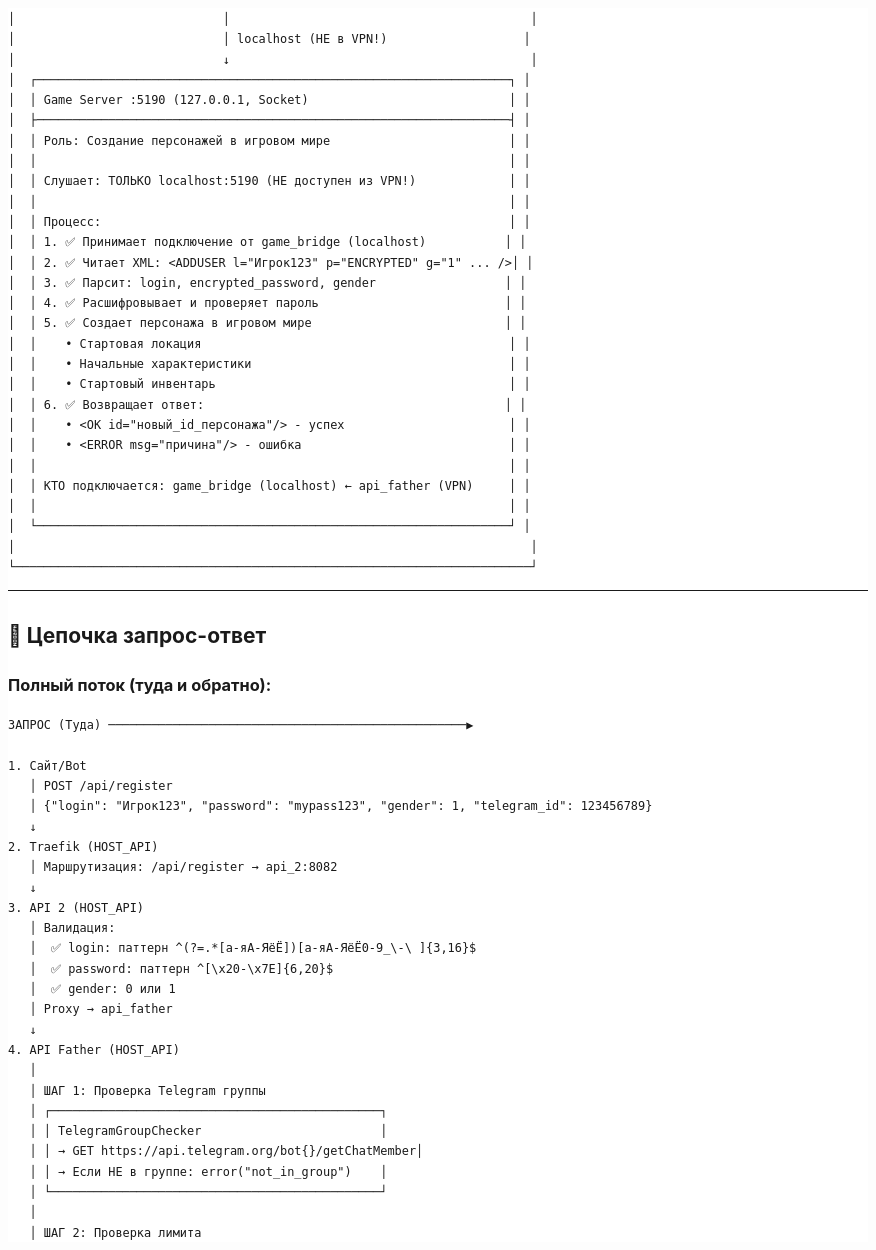 ```
│                             │                                          │
│                             │ localhost (НЕ в VPN!)                   │
│                             ↓                                          │
│  ┌──────────────────────────────────────────────────────────────────┐ │
│  │ Game Server :5190 (127.0.0.1, Socket)                            │ │
│  ├──────────────────────────────────────────────────────────────────┤ │
│  │ Роль: Создание персонажей в игровом мире                         │ │
│  │                                                                  │ │
│  │ Слушает: ТОЛЬКО localhost:5190 (НЕ доступен из VPN!)             │ │
│  │                                                                  │ │
│  │ Процесс:                                                         │ │
│  │ 1. ✅ Принимает подключение от game_bridge (localhost)           │ │
│  │ 2. ✅ Читает XML: <ADDUSER l="Игрок123" p="ENCRYPTED" g="1" ... />│ │
│  │ 3. ✅ Парсит: login, encrypted_password, gender                  │ │
│  │ 4. ✅ Расшифровывает и проверяет пароль                          │ │
│  │ 5. ✅ Создает персонажа в игровом мире                           │ │
│  │    • Стартовая локация                                           │ │
│  │    • Начальные характеристики                                    │ │
│  │    • Стартовый инвентарь                                         │ │
│  │ 6. ✅ Возвращает ответ:                                          │ │
│  │    • <OK id="новый_id_персонажа"/> - успех                       │ │
│  │    • <ERROR msg="причина"/> - ошибка                             │ │
│  │                                                                  │ │
│  │ КТО подключается: game_bridge (localhost) ← api_father (VPN)     │ │
│  │                                                                  │ │
│  └──────────────────────────────────────────────────────────────────┘ │
│                                                                        │
└────────────────────────────────────────────────────────────────────────┘
```

---

## 🔄 Цепочка запрос-ответ

### Полный поток (туда и обратно):

```
ЗАПРОС (Туда) ──────────────────────────────────────────────────▶

1. Сайт/Bot
   │ POST /api/register
   │ {"login": "Игрок123", "password": "mypass123", "gender": 1, "telegram_id": 123456789}
   ↓
2. Traefik (HOST_API)
   │ Маршрутизация: /api/register → api_2:8082
   ↓
3. API 2 (HOST_API)
   │ Валидация:
   │  ✅ login: паттерн ^(?=.*[а-яА-ЯёЁ])[а-яА-ЯёЁ0-9_\-\ ]{3,16}$
   │  ✅ password: паттерн ^[\x20-\x7E]{6,20}$
   │  ✅ gender: 0 или 1
   │ Proxy → api_father
   ↓
4. API Father (HOST_API)
   │ 
   │ ШАГ 1: Проверка Telegram группы
   │ ┌──────────────────────────────────────────────┐
   │ │ TelegramGroupChecker                         │
   │ │ → GET https://api.telegram.org/bot{}/getChatMember│
   │ │ → Если НЕ в группе: error("not_in_group")    │
   │ └──────────────────────────────────────────────┘
   │
   │ ШАГ 2: Проверка лимита
```